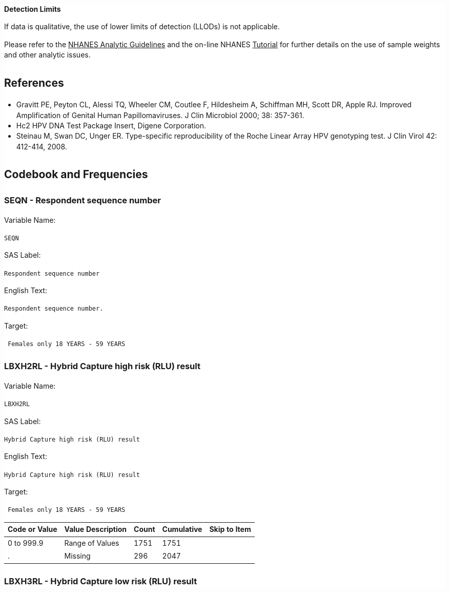 **Detection Limits**

If data is qualitative, the use of lower limits of detection (LLODs) is not
applicable.

Please refer to the [NHANES Analytic
Guidelines](https://wwwn.cdc.gov/nchs/nhanes/analyticguidelines.aspx) and the
on-line NHANES [Tutorial](https://www.cdc.gov/nchs/tutorials/) for further
details on the use of sample weights and other analytic issues.

## References

  * Gravitt PE, Peyton CL, Alessi TQ, Wheeler CM, Coutlee F, Hildesheim A, Schiffman MH, Scott DR, Apple RJ. Improved Amplification of Genital Human Papillomaviruses. J Clin Microbiol 2000; 38: 357-361.  
  * Hc2 HPV DNA Test Package Insert, Digene Corporation.
  * Steinau M, Swan DC, Unger ER. Type-specific reproducibility of the Roche Linear Array HPV genotyping test. J Clin Virol 42: 412-414, 2008.

## Codebook and Frequencies

### SEQN - Respondent sequence number

Variable Name:

    SEQN
SAS Label:

    Respondent sequence number
English Text:

    Respondent sequence number.
Target:

     Females only 18 YEARS - 59 YEARS

### LBXH2RL - Hybrid Capture high risk (RLU) result

Variable Name:

    LBXH2RL
SAS Label:

    Hybrid Capture high risk (RLU) result
English Text:

    Hybrid Capture high risk (RLU) result
Target:

     Females only 18 YEARS - 59 YEARS
Code or Value | Value Description | Count | Cumulative | Skip to Item  
---|---|---|---|---  
0 to 999.9 | Range of Values | 1751 | 1751 |   
. | Missing | 296 | 2047 |   
  
### LBXH3RL - Hybrid Capture low risk (RLU) result
